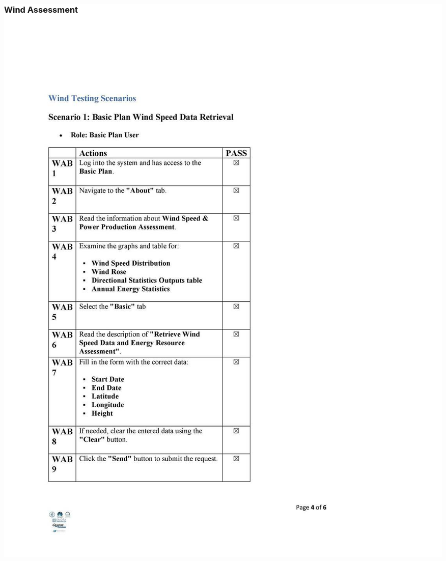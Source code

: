 ## 

### Wind Assessment

## **![Εικόνα που περιέχει κείμενο, στιγμιότυπο οθόνης, γραμματοσειρά, έγγραφο Το περιεχόμενο που δημιουργείται από τεχνολογία AI ενδέχεται να είναι εσφαλμένο.](media/e6f1d605402d4234f402f39b7b17f501.jpg)**
